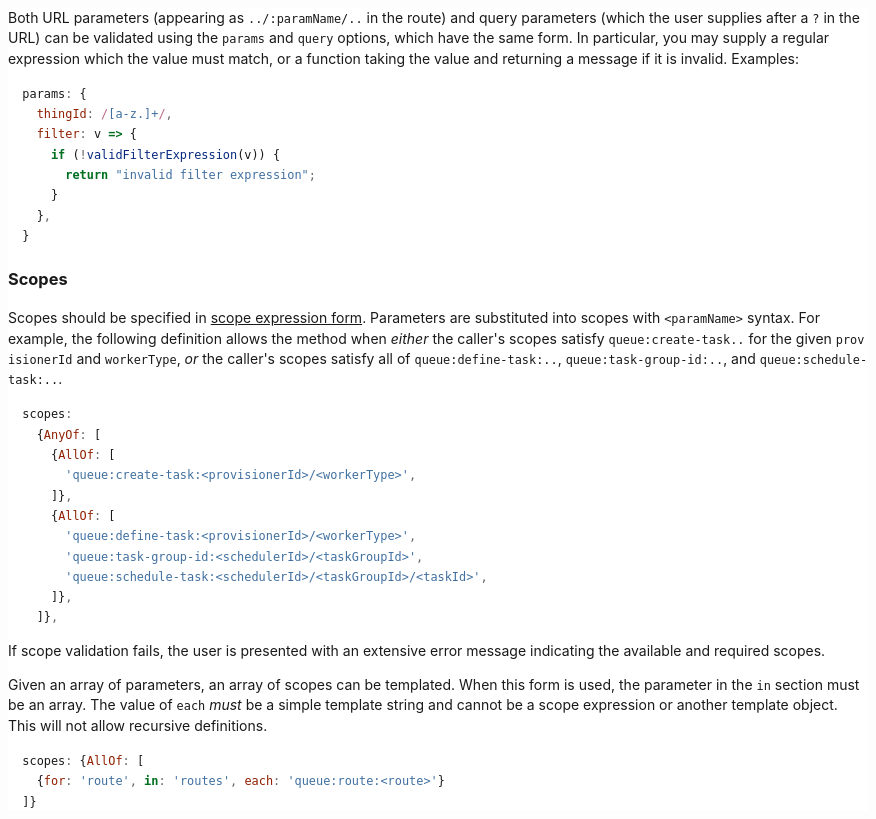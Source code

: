 Both URL parameters (appearing as `../:paramName/..` in the route) and query
parameters (which the user supplies after a `?` in the URL) can be validated
using the `params` and `query` options, which have the same form.  In
particular, you may supply a regular expression which the value must match, or
a function taking the value and returning a message if it is invalid.
Examples:

```js
  params: {
    thingId: /[a-z.]+/,
    filter: v => {
      if (!validFilterExpression(v)) {
        return "invalid filter expression";
      }
    },
  }
```

### Scopes

Scopes should be specified in
[scope expression form](https://github.com/taskcluster/taskcluster-lib-scopes#new-style).
Parameters are substituted into scopes with `<paramName>`
syntax.  For example, the following definition allows the method when *either*
the caller's scopes satisfy `queue:create-task..` for the given `provisionerId`
and `workerType`, *or* the caller's scopes satisfy all of
`queue:define-task:..`, `queue:task-group-id:..`, and `queue:schedule-task:..`.

```js
  scopes:
    {AnyOf: [
      {AllOf: [
        'queue:create-task:<provisionerId>/<workerType>',
      ]},
      {AllOf: [
        'queue:define-task:<provisionerId>/<workerType>',
        'queue:task-group-id:<schedulerId>/<taskGroupId>',
        'queue:schedule-task:<schedulerId>/<taskGroupId>/<taskId>',
      ]},
    ]},
```

If scope validation fails, the user is presented with an extensive error
message indicating the available and required scopes.

Given an array of parameters, an array of scopes can be templated. When
this form is used, the parameter in the `in` section must be an array. The
value of `each` *must* be a simple template string and cannot be a scope
expression or another template object. This will not allow recursive
definitions.

```js
  scopes: {AllOf: [
    {for: 'route', in: 'routes', each: 'queue:route:<route>'}
  ]}
```
